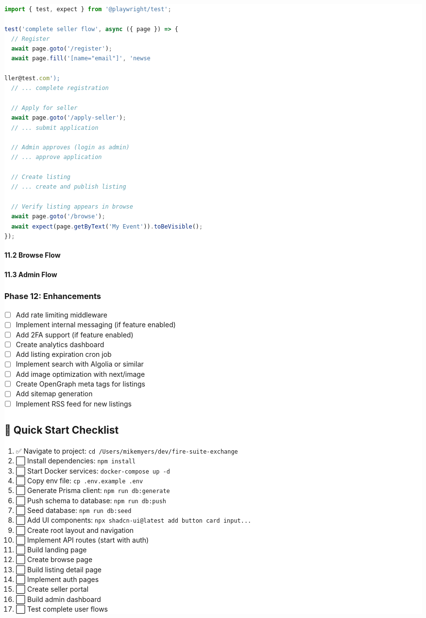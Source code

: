 ```typescript
import { test, expect } from '@playwright/test';

test('complete seller flow', async ({ page }) => {
  // Register
  await page.goto('/register');
  await page.fill('[name="email"]', 'newse

ller@test.com');
  // ... complete registration

  // Apply for seller
  await page.goto('/apply-seller');
  // ... submit application

  // Admin approves (login as admin)
  // ... approve application

  // Create listing
  // ... create and publish listing

  // Verify listing appears in browse
  await page.goto('/browse');
  await expect(page.getByText('My Event')).toBeVisible();
});
```

#### 11.2 Browse Flow
#### 11.3 Admin Flow

### Phase 12: Enhancements

- [ ] Add rate limiting middleware
- [ ] Implement internal messaging (if feature enabled)
- [ ] Add 2FA support (if feature enabled)
- [ ] Create analytics dashboard
- [ ] Add listing expiration cron job
- [ ] Implement search with Algolia or similar
- [ ] Add image optimization with next/image
- [ ] Create OpenGraph meta tags for listings
- [ ] Add sitemap generation
- [ ] Implement RSS feed for new listings

## 🎯 Quick Start Checklist

1. ✅ Navigate to project: `cd /Users/mikemyers/dev/fire-suite-exchange`
2. ⬜ Install dependencies: `npm install`
3. ⬜ Start Docker services: `docker-compose up -d`
4. ⬜ Copy env file: `cp .env.example .env`
5. ⬜ Generate Prisma client: `npm run db:generate`
6. ⬜ Push schema to database: `npm run db:push`
7. ⬜ Seed database: `npm run db:seed`
8. ⬜ Add UI components: `npx shadcn-ui@latest add button card input...`
9. ⬜ Create root layout and navigation
10. ⬜ Implement API routes (start with auth)
11. ⬜ Build landing page
12. ⬜ Create browse page
13. ⬜ Build listing detail page
14. ⬜ Implement auth pages
15. ⬜ Create seller portal
16. ⬜ Build admin dashboard
17. ⬜ Test complete user flows
